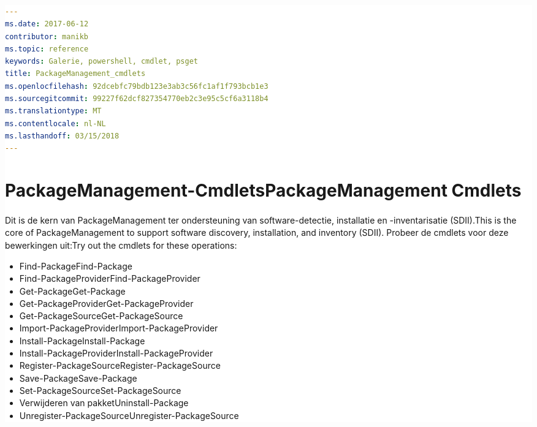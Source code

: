 ```yaml
---
ms.date: 2017-06-12
contributor: manikb
ms.topic: reference
keywords: Galerie, powershell, cmdlet, psget
title: PackageManagement_cmdlets
ms.openlocfilehash: 92dcebfc79bdb123e3ab3c56fc1af1f793bcb1e3
ms.sourcegitcommit: 99227f62dcf827354770eb2c3e95c5cf6a3118b4
ms.translationtype: MT
ms.contentlocale: nl-NL
ms.lasthandoff: 03/15/2018
---
```

# <a name="packagemanagement-cmdlets"></a><span data-ttu-id="8a8df-103">PackageManagement-Cmdlets</span><span class="sxs-lookup"><span data-stu-id="8a8df-103">PackageManagement Cmdlets</span></span>
<span data-ttu-id="8a8df-104">Dit is de kern van PackageManagement ter ondersteuning van software-detectie, installatie en -inventarisatie (SDII).</span><span class="sxs-lookup"><span data-stu-id="8a8df-104">This is the core of PackageManagement to support software discovery, installation, and inventory (SDII).</span></span> <span data-ttu-id="8a8df-105">Probeer de cmdlets voor deze bewerkingen uit:</span><span class="sxs-lookup"><span data-stu-id="8a8df-105">Try out the cmdlets for these operations:</span></span>
-   <span data-ttu-id="8a8df-106">Find-Package</span><span class="sxs-lookup"><span data-stu-id="8a8df-106">Find-Package</span></span>
-   <span data-ttu-id="8a8df-107">Find-PackageProvider</span><span class="sxs-lookup"><span data-stu-id="8a8df-107">Find-PackageProvider</span></span>
-   <span data-ttu-id="8a8df-108">Get-Package</span><span class="sxs-lookup"><span data-stu-id="8a8df-108">Get-Package</span></span>
-   <span data-ttu-id="8a8df-109">Get-PackageProvider</span><span class="sxs-lookup"><span data-stu-id="8a8df-109">Get-PackageProvider</span></span>
-   <span data-ttu-id="8a8df-110">Get-PackageSource</span><span class="sxs-lookup"><span data-stu-id="8a8df-110">Get-PackageSource</span></span>
-   <span data-ttu-id="8a8df-111">Import-PackageProvider</span><span class="sxs-lookup"><span data-stu-id="8a8df-111">Import-PackageProvider</span></span>
-   <span data-ttu-id="8a8df-112">Install-Package</span><span class="sxs-lookup"><span data-stu-id="8a8df-112">Install-Package</span></span>
-   <span data-ttu-id="8a8df-113">Install-PackageProvider</span><span class="sxs-lookup"><span data-stu-id="8a8df-113">Install-PackageProvider</span></span>
-   <span data-ttu-id="8a8df-114">Register-PackageSource</span><span class="sxs-lookup"><span data-stu-id="8a8df-114">Register-PackageSource</span></span>
-   <span data-ttu-id="8a8df-115">Save-Package</span><span class="sxs-lookup"><span data-stu-id="8a8df-115">Save-Package</span></span>
-   <span data-ttu-id="8a8df-116">Set-PackageSource</span><span class="sxs-lookup"><span data-stu-id="8a8df-116">Set-PackageSource</span></span>
-   <span data-ttu-id="8a8df-117">Verwijderen van pakket</span><span class="sxs-lookup"><span data-stu-id="8a8df-117">Uninstall-Package</span></span>
-   <span data-ttu-id="8a8df-118">Unregister-PackageSource</span><span class="sxs-lookup"><span data-stu-id="8a8df-118">Unregister-PackageSource</span></span>
